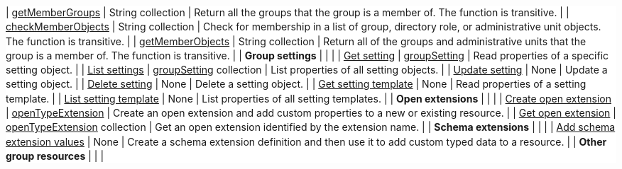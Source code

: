 | [getMemberGroups](../api/directoryobject-getmembergroups.md)                     | String collection                                          | Return all the groups that the group is a member of. The function is transitive.                                                                                                                                  |
| [checkMemberObjects](../api/directoryobject-checkmemberobjects.md)               | String collection                                          | Check for membership in a list of group, directory role, or administrative unit objects. The function is transitive.                                                                                              |
| [getMemberObjects](../api/directoryobject-getmemberobjects.md)                   | String collection                                          | Return all of the groups and administrative units that the group is a member of. The function is transitive.                                                                                                      |
| **Group settings**                                                               |                                                            |                                                                                                                                                                                                                   |
| [Get setting](../api/groupsetting-get.md)                                        | [groupSetting](groupsetting.md)                            | Read properties of a specific setting object.                                                                                                                                                                     |
| [List settings](../api/group-list-settings.md)                                   | [groupSetting](groupsetting.md) collection                 | List properties of all setting objects.                                                                                                                                                                           |
| [Update setting](../api/groupsetting-update.md)                                  | None                                                       | Update a setting object.                                                                                                                                                                                          |
| [Delete setting](../api/groupsetting-delete.md)                                  | None                                                       | Delete a setting object.                                                                                                                                                                                          |
| [Get setting template](../api/groupsettingtemplate-get.md)                       | None                                                       | Read properties of a setting template.                                                                                                                                                                            |
| [List setting template](../api/groupsettingtemplate-list.md)                     | None                                                       | List properties of all setting templates.                                                                                                                                                                         |
| **Open extensions**                                                              |                                                            |                                                                                                                                                                                                                   |
| [Create open extension](../api/opentypeextension-post-opentypeextension.md)      | [openTypeExtension](opentypeextension.md)                  | Create an open extension and add custom properties to a new or existing resource.                                                                                                                                 |
| [Get open extension](../api/opentypeextension-get.md)                            | [openTypeExtension](opentypeextension.md) collection       | Get an open extension identified by the extension name.                                                                                                                                                           |
| **Schema extensions**                                                            |                                                            |                                                                                                                                                                                                                   |
| [Add schema extension values](/graph/extensibility-schema-groups)                | None                                                       | Create a schema extension definition and then use it to add custom typed data to a resource.                                                                                                                      |
| **Other group resources**                                                        |                                                            |                                                                                                                                                                                                                   |